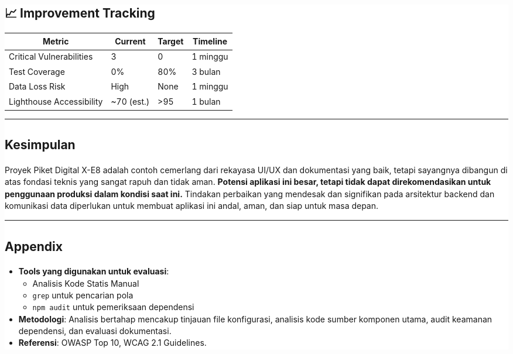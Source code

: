 ## 📈 Improvement Tracking
| Metric | Current | Target | Timeline |
|---|---|---|---|
| Critical Vulnerabilities | 3 | 0 | 1 minggu |
| Test Coverage | 0% | 80% | 3 bulan |
| Data Loss Risk | High | None | 1 minggu |
| Lighthouse Accessibility | ~70 (est.) | >95 | 1 bulan |

---

## Kesimpulan
Proyek Piket Digital X-E8 adalah contoh cemerlang dari rekayasa UI/UX dan dokumentasi yang baik, tetapi sayangnya dibangun di atas fondasi teknis yang sangat rapuh dan tidak aman. **Potensi aplikasi ini besar, tetapi tidak dapat direkomendasikan untuk penggunaan produksi dalam kondisi saat ini.** Tindakan perbaikan yang mendesak dan signifikan pada arsitektur backend dan komunikasi data diperlukan untuk membuat aplikasi ini andal, aman, dan siap untuk masa depan.

---

## Appendix
- **Tools yang digunakan untuk evaluasi**:
  - Analisis Kode Statis Manual
  - `grep` untuk pencarian pola
  - `npm audit` untuk pemeriksaan dependensi
- **Metodologi**: Analisis bertahap mencakup tinjauan file konfigurasi, analisis kode sumber komponen utama, audit keamanan dependensi, dan evaluasi dokumentasi.
- **Referensi**: OWASP Top 10, WCAG 2.1 Guidelines.